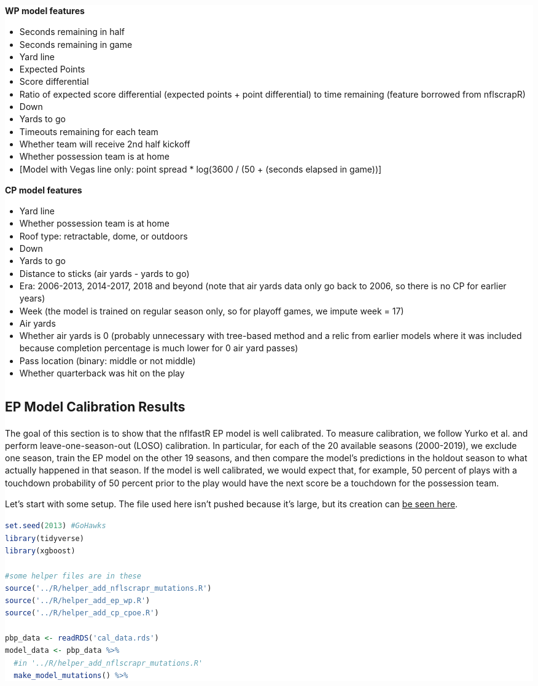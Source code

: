 **WP model features**

  - Seconds remaining in half
  - Seconds remaining in game
  - Yard line
  - Expected Points
  - Score differential
  - Ratio of expected score differential (expected points + point
    differential) to time remaining (feature borrowed from nflscrapR)
  - Down
  - Yards to go
  - Timeouts remaining for each team
  - Whether team will receive 2nd half kickoff
  - Whether possession team is at home
  - \[Model with Vegas line only: point spread \* log(3600 / (50 +
    (seconds elapsed in game))\]

**CP model features**

  - Yard line
  - Whether possession team is at home
  - Roof type: retractable, dome, or outdoors
  - Down
  - Yards to go
  - Distance to sticks (air yards - yards to go)
  - Era: 2006-2013, 2014-2017, 2018 and beyond (note that air yards data
    only go back to 2006, so there is no CP for earlier years)
  - Week (the model is trained on regular season only, so for playoff
    games, we impute week = 17)
  - Air yards
  - Whether air yards is 0 (probably unnecessary with tree-based method
    and a relic from earlier models where it was included because
    completion percentage is much lower for 0 air yard passes)
  - Pass location (binary: middle or not middle)
  - Whether quarterback was hit on the play

## EP Model Calibration Results

The goal of this section is to show that the nflfastR EP model is well
calibrated. To measure calibration, we follow Yurko et al. and perform
leave-one-season-out (LOSO) calibration. In particular, for each of the
20 available seasons (2000-2019), we exclude one season, train the EP
model on the other 19 seasons, and then compare the model’s predictions
in the holdout season to what actually happened in that season. If the
model is well calibrated, we would expect that, for example, 50 percent
of plays with a touchdown probability of 50 percent prior to the play
would have the next score be a touchdown for the possession team.

Let’s start with some setup. The file used here isn’t pushed because
it’s large, but its creation can [be seen
here](https://github.com/mrcaseb/fastscraper/blob/ben-upstream/data-raw/MODELS.R).

``` r
set.seed(2013) #GoHawks
library(tidyverse)
library(xgboost)

#some helper files are in these
source('../R/helper_add_nflscrapr_mutations.R')
source('../R/helper_add_ep_wp.R')
source('../R/helper_add_cp_cpoe.R')

pbp_data <- readRDS('cal_data.rds')
model_data <- pbp_data %>%
  #in '../R/helper_add_nflscrapr_mutations.R'
  make_model_mutations() %>%
```